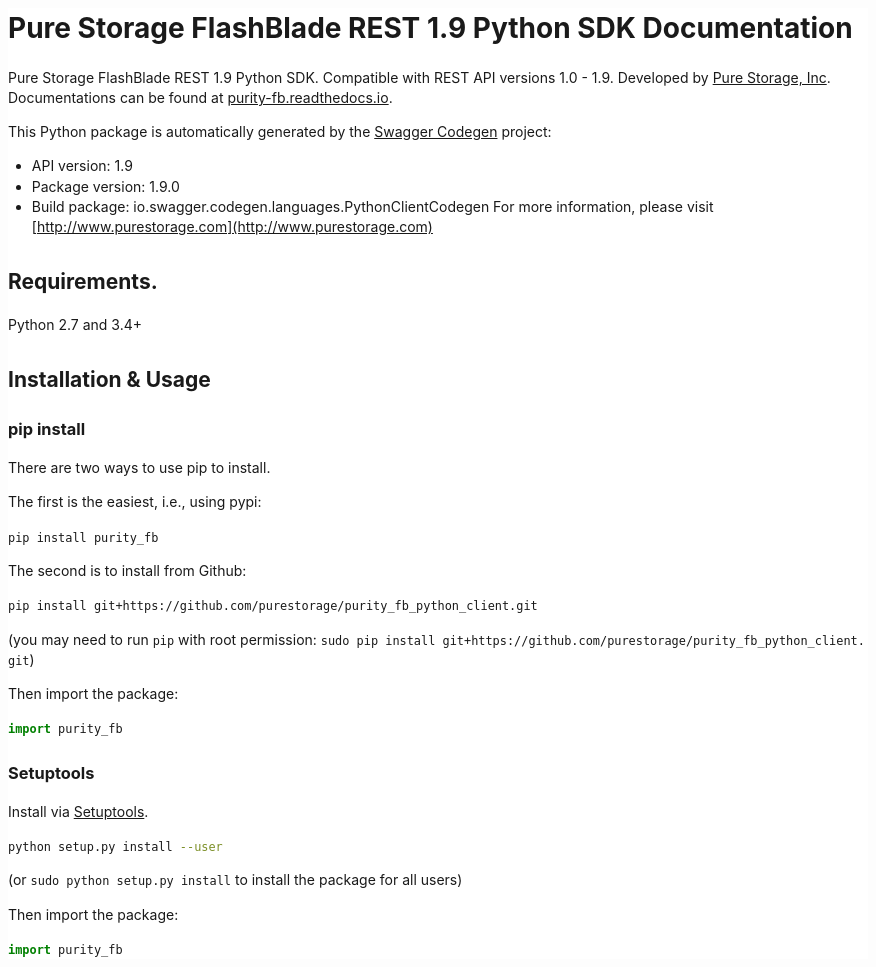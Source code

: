# Pure Storage FlashBlade REST 1.9 Python SDK Documentation
Pure Storage FlashBlade REST 1.9 Python SDK. Compatible with REST API versions 1.0 - 1.9. Developed by [Pure Storage, Inc](http://www.purestorage.com/). Documentations can be found at [purity-fb.readthedocs.io](http://purity-fb.readthedocs.io/).

This Python package is automatically generated by the [Swagger Codegen](https://github.com/swagger-api/swagger-codegen) project:

- API version: 1.9
- Package version: 1.9.0
- Build package: io.swagger.codegen.languages.PythonClientCodegen
For more information, please visit [http://www.purestorage.com](http://www.purestorage.com)

## Requirements.

Python 2.7 and 3.4+

## Installation & Usage
### pip install

There are two ways to use pip to install.

The first is the easiest, i.e., using pypi:

```sh
pip install purity_fb
```

The second is to install from Github:



```sh
pip install git+https://github.com/purestorage/purity_fb_python_client.git
```
(you may need to run `pip` with root permission: `sudo pip install git+https://github.com/purestorage/purity_fb_python_client.git`)

Then import the package:
```python
import purity_fb 
```

### Setuptools

Install via [Setuptools](http://pypi.python.org/pypi/setuptools).

```sh
python setup.py install --user
```
(or `sudo python setup.py install` to install the package for all users)

Then import the package:
```python
import purity_fb
```
